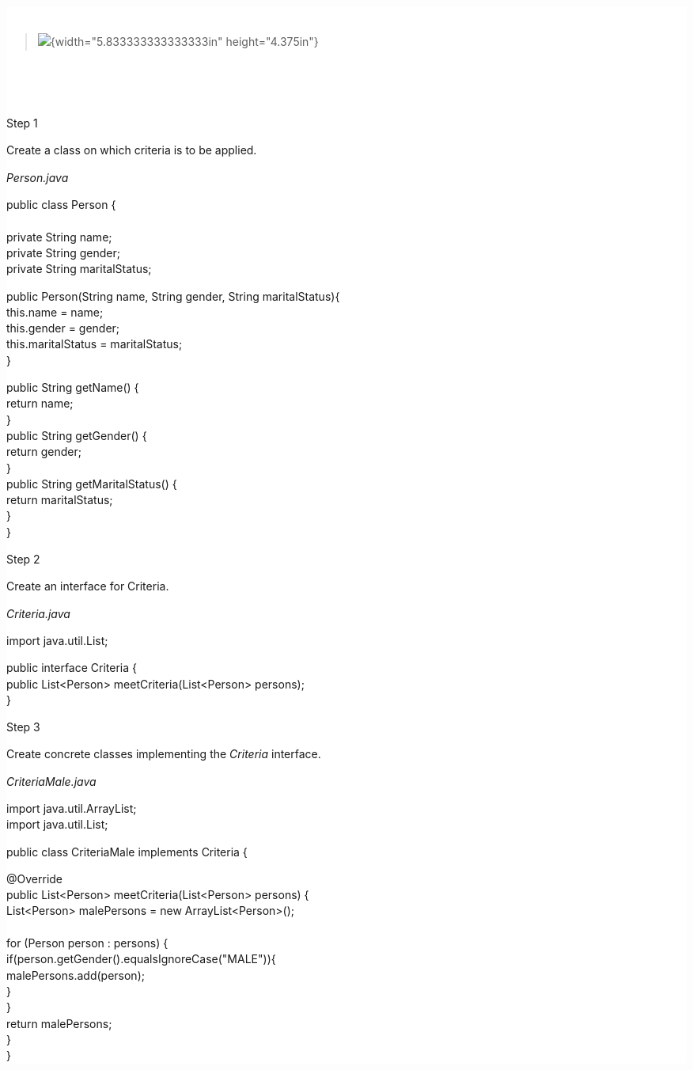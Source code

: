  

> ![](media/image8.jpg){width="5.833333333333333in" height="4.375in"}

 

 

Step 1

Create a class on which criteria is to be applied.

*Person.java*

public class Person {\
        \
private String name;\
private String gender;\
private String maritalStatus;

public Person(String name, String gender, String maritalStatus){\
this.name = name;\
this.gender = gender;\
this.maritalStatus = maritalStatus;                \
}

public String getName() {\
return name;\
}\
public String getGender() {\
return gender;\
}\
public String getMaritalStatus() {\
return maritalStatus;\
}        \
}

Step 2

Create an interface for Criteria.

*Criteria.java*

import java.util.List;

public interface Criteria {\
public List&lt;Person&gt; meetCriteria(List&lt;Person&gt; persons);\
}

Step 3

Create concrete classes implementing the *Criteria* interface.

*CriteriaMale.java*

import java.util.ArrayList;\
import java.util.List;

public class CriteriaMale implements Criteria {

@Override\
public List&lt;Person&gt; meetCriteria(List&lt;Person&gt; persons) {\
List&lt;Person&gt; malePersons = new ArrayList&lt;Person&gt;();\
\
for (Person person : persons) {\
if(person.getGender().equalsIgnoreCase("MALE")){\
malePersons.add(person);\
}\
}\
return malePersons;\
}\
}
